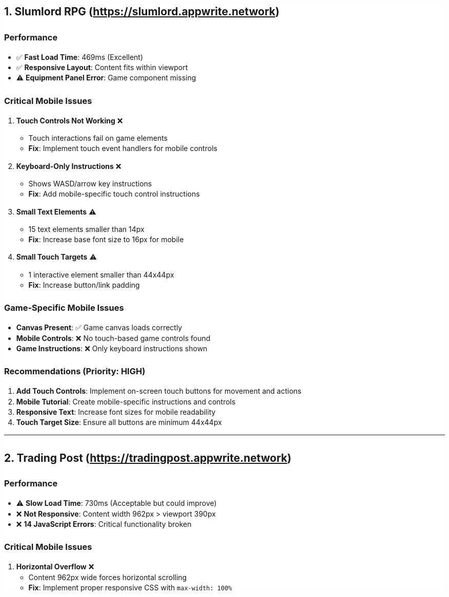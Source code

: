 
## 1. Slumlord RPG (https://slumlord.appwrite.network)

### Performance
- ✅ **Fast Load Time**: 469ms (Excellent)
- ✅ **Responsive Layout**: Content fits within viewport
- ⚠️ **Equipment Panel Error**: Game component missing

### Critical Mobile Issues
1. **Touch Controls Not Working** ❌
   - Touch interactions fail on game elements
   - **Fix**: Implement touch event handlers for mobile controls

2. **Keyboard-Only Instructions** ❌
   - Shows WASD/arrow key instructions
   - **Fix**: Add mobile-specific touch control instructions

3. **Small Text Elements** ⚠️
   - 15 text elements smaller than 14px
   - **Fix**: Increase base font size to 16px for mobile

4. **Small Touch Targets** ⚠️
   - 1 interactive element smaller than 44x44px
   - **Fix**: Increase button/link padding

### Game-Specific Mobile Issues
- **Canvas Present**: ✅ Game canvas loads correctly
- **Mobile Controls**: ❌ No touch-based game controls found
- **Game Instructions**: ❌ Only keyboard instructions shown

### Recommendations (Priority: HIGH)
1. **Add Touch Controls**: Implement on-screen touch buttons for movement and actions
2. **Mobile Tutorial**: Create mobile-specific instructions and controls
3. **Responsive Text**: Increase font sizes for mobile readability
4. **Touch Target Size**: Ensure all buttons are minimum 44x44px

---

## 2. Trading Post (https://tradingpost.appwrite.network)

### Performance
- ⚠️ **Slow Load Time**: 730ms (Acceptable but could improve)
- ❌ **Not Responsive**: Content width 962px > viewport 390px
- ❌ **14 JavaScript Errors**: Critical functionality broken

### Critical Mobile Issues
1. **Horizontal Overflow** ❌
   - Content 962px wide forces horizontal scrolling
   - **Fix**: Implement proper responsive CSS with `max-width: 100%`
